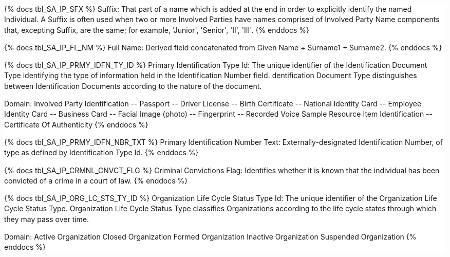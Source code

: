 {% docs tbl_SA_IP_SFX %}
Suffix: That part of a name which is added at the end in order to explicitly identify the named Individual. A Suffix is often used when 
two or more Involved Parties have names comprised of Involved Party Name components that, excepting Suffix, are the same; for example, 'Junior', 'Senior', 'II', 'III'.
{% enddocs %}

{% docs tbl_SA_IP_FL_NM %}
Full Name: Derived field concatenated from Given Name + Surname1 + Surname2.
{% enddocs %}

{% docs tbl_SA_IP_PRMY_IDFN_TY_ID %}
Primary Identification Type Id: The unique identifier of the Identification Document Type identifying the type of information held in the Identification Number field. 
dentification Document Type distinguishes between Identification Documents according to the nature of the document. 
 
Domain: 
 Involved Party Identification 
 -- Passport 
 -- Driver License 
 -- Birth Certificate 
 -- National Identity Card 
 -- Employee Identity Card 
 -- Business Card 
 -- Facial Image (photo) 
 -- Fingerprint 
 -- Recorded Voice Sample 
 Resource Item Identification 
 -- Certificate Of Authenticity
{% enddocs %}

{% docs tbl_SA_IP_PRMY_IDFN_NBR_TXT %}
Primary Identification Number Text: Externally-designated Identification Number, of type as defined by Identification Type Id.
{% enddocs %}

{% docs tbl_SA_IP_CRMNL_CNVCT_FLG %}
Criminal Convictions Flag: Identifies whether it is known that the individual has been convicted of a crime in a court of law.
{% enddocs %}

{% docs tbl_SA_IP_ORG_LC_STS_TY_ID %}
Organization Life Cycle Status Type Id: The unique identifier of the Organization Life Cycle Status Type. 
Organization Life Cycle Status Type classifies Organizations according to the life cycle states through which they may pass over time. 
 
Domain: 
 Active Organization 
 Closed Organization 
 Formed Organization 
 Inactive Organization 
 Suspended Organization
{% enddocs %}
